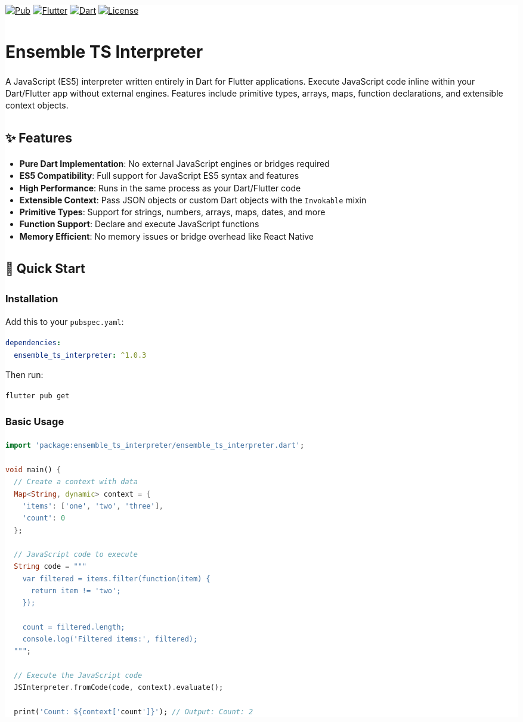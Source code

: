 [![Pub](https://img.shields.io/pub/v/ensemble_ts_interpreter.svg)](https://pub.dartlang.org/packages/ensemble_ts_interpreter)
[![Flutter](https://img.shields.io/badge/Flutter-3.24+-blue.svg)](https://flutter.dev)
[![Dart](https://img.shields.io/badge/Dart-3.5+-blue.svg)](https://dart.dev)
[![License](https://img.shields.io/badge/License-MIT-blue.svg)](LICENSE)

# Ensemble TS Interpreter

A JavaScript (ES5) interpreter written entirely in Dart for Flutter applications. Execute JavaScript code inline within your Dart/Flutter app without external engines. Features include primitive types, arrays, maps, function declarations, and extensible context objects.

## ✨ Features

- **Pure Dart Implementation**: No external JavaScript engines or bridges required
- **ES5 Compatibility**: Full support for JavaScript ES5 syntax and features
- **High Performance**: Runs in the same process as your Dart/Flutter code
- **Extensible Context**: Pass JSON objects or custom Dart objects with the `Invokable` mixin
- **Primitive Types**: Support for strings, numbers, arrays, maps, dates, and more
- **Function Support**: Declare and execute JavaScript functions
- **Memory Efficient**: No memory issues or bridge overhead like React Native

## 🚀 Quick Start

### Installation

Add this to your `pubspec.yaml`:

```yaml
dependencies:
  ensemble_ts_interpreter: ^1.0.3
```

Then run:
```bash
flutter pub get
```

### Basic Usage

```dart
import 'package:ensemble_ts_interpreter/ensemble_ts_interpreter.dart';

void main() {
  // Create a context with data
  Map<String, dynamic> context = {
    'items': ['one', 'two', 'three'],
    'count': 0
  };

  // JavaScript code to execute
  String code = """
    var filtered = items.filter(function(item) {
      return item != 'two';
    });
    
    count = filtered.length;
    console.log('Filtered items:', filtered);
  """;

  // Execute the JavaScript code
  JSInterpreter.fromCode(code, context).evaluate();
  
  print('Count: ${context['count']}'); // Output: Count: 2
```